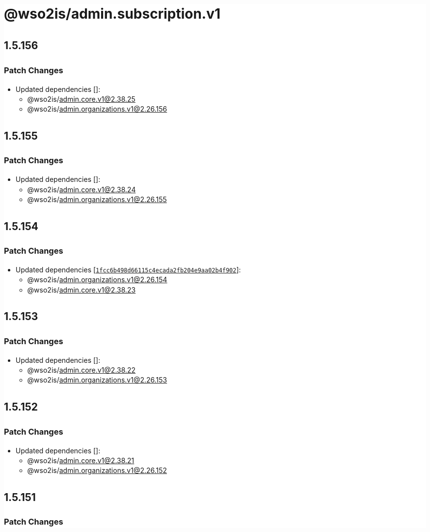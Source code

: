 # @wso2is/admin.subscription.v1

## 1.5.156

### Patch Changes

- Updated dependencies []:
  - @wso2is/admin.core.v1@2.38.25
  - @wso2is/admin.organizations.v1@2.26.156

## 1.5.155

### Patch Changes

- Updated dependencies []:
  - @wso2is/admin.core.v1@2.38.24
  - @wso2is/admin.organizations.v1@2.26.155

## 1.5.154

### Patch Changes

- Updated dependencies [[`1fcc6b498d66115c4ecada2fb204e9aa02b4f902`](https://github.com/wso2/identity-apps/commit/1fcc6b498d66115c4ecada2fb204e9aa02b4f902)]:
  - @wso2is/admin.organizations.v1@2.26.154
  - @wso2is/admin.core.v1@2.38.23

## 1.5.153

### Patch Changes

- Updated dependencies []:
  - @wso2is/admin.core.v1@2.38.22
  - @wso2is/admin.organizations.v1@2.26.153

## 1.5.152

### Patch Changes

- Updated dependencies []:
  - @wso2is/admin.core.v1@2.38.21
  - @wso2is/admin.organizations.v1@2.26.152

## 1.5.151

### Patch Changes
